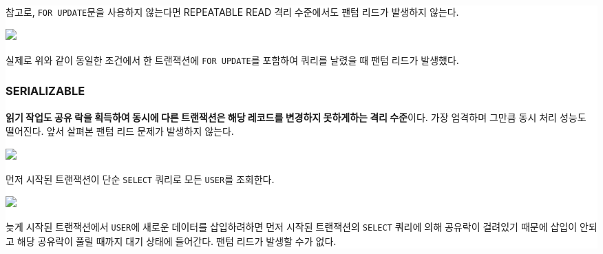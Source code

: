 참고로, `FOR UPDATE`문을 사용하지 않는다면 REPEATABLE READ 격리 수준에서도 팬텀 리드가 발생하지 않는다. 

![](https://i.imgur.com/nd63XnD.png)

실제로 위와 같이 동일한 조건에서 한 트랜잭션에 `FOR UPDATE`를 포함하여 쿼리를 날렸을 때 팬텀 리드가 발생했다.
### SERIALIZABLE
**읽기 작업도 공유 락을 획득하여 동시에 다른 트랜잭션은 해당 레코드를 변경하지 못하게하는 격리 수준**이다. 가장 엄격하며 그만큼 동시 처리 성능도 떨어진다. 앞서 살펴본 팬텀 리드 문제가 발생하지 않는다. 

![](https://i.imgur.com/394hJZr.png)

먼저 시작된 트랜잭션이 단순 `SELECT` 쿼리로 모든 `USER`를 조회한다.

![](https://i.imgur.com/XFst9NM.png)

늦게 시작된 트랜잭션에서 `USER`에 새로운 데이터를 삽입하려하면 먼저 시작된 트랜잭션의 `SELECT` 쿼리에 의해 공유락이 걸려있기 때문에 삽입이 안되고 해당 공유락이 풀릴 때까지 대기 상태에 들어간다. 팬텀 리드가 발생할 수가 없다.
